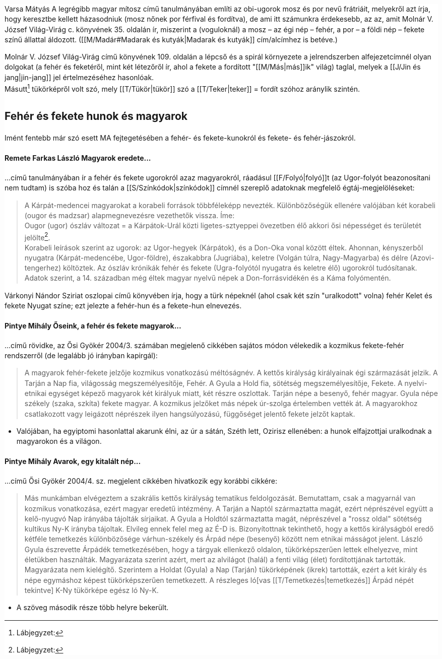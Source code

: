 Varsa Mátyás A legrégibb magyar mítosz című tanulmányában említi az obi-ugorok mosz és por nevű frátriáit, melyekről azt írja, hogy keresztbe kellett házasodniuk (mosz nőnek por férfival és fordítva), de ami itt számunkra érdekesebb, az az, amit Molnár V. József Világ-Virág c. könyvének 35. oldalán ír, miszerint a (voguloknál) a mosz – az égi nép – fehér, a por – a földi nép – fekete színű állattal áldozott. ([[M/Madár#Madarak és kutyák\|Madarak és kutyák]] cím/alcímhez is betéve.)  

Molnár V. József Világ-Virág című könyvének 109. oldalán a lépcső és a spirál környezete a jelrendszerben alfejezetcímnél olyan dolgokat (a fehér és feketéről, mint két létezőről ír, ahol a fekete a fordított "[[M/Más\|más]]ik" világ) taglal, melyek a [[J/Jin és jang\|jin-jang]] jel értelmezéséhez hasonlóak.  
Másutt[^4] tükörképről volt szó, mely [[T/Tükör\|tükör]] szó a [[T/Teker\|teker]] = fordít szóhoz aránylik szintén.  

## Fehér és fekete hunok és magyarok

Imént fentebb már szó esett MA fejtegetésében a fehér- és fekete-kunokról és fekete- és fehér-jászokról.  

#### Remete Farkas László Magyarok eredete...

...című tanulmányában ír a fehér és fekete ugorokról azaz magyarokról, ráadásul [[F/Folyó\|folyó]]t (az Ugor-folyót beazonosítani nem tudtam) is szóba hoz és talán a [[S/Színkódok\|színkódok]] címnél szereplő adatoknak megfelelő égtáj-megjelöléseket:  
> A Kárpát-medencei magyarokat a korabeli források többféleképp nevezték. Különbözőségük ellenére valójában két korabeli (ougor és madzsar) alapmegnevezésre vezethetők vissza. Íme:  
> Ougor (ugor) ószláv változat = a Kárpátok-Urál közti ligetes-sztyeppei övezetben élő akkori ősi népességet és területét jelölte[^5].  
> Korabeli leírások szerint az ugorok: az Ugor-hegyek (Kárpátok), és a Don-Oka vonal között éltek. Ahonnan, kényszerből nyugatra (Kárpát-medencébe, Ugor-földre), északabbra (Jugriába), keletre (Volgán túlra, Nagy-Magyarba) és délre (Azovi-tengerhez) költöztek. Az ószláv krónikák fehér és fekete (Ugra-folyótól nyugatra és keletre élő) ugorokról tudósítanak. Adatok szerint, a 14. században még éltek magyar nyelvű népek a Don-forrásvidékén és a Káma folyómentén.  

Várkonyi Nándor Sziriat oszlopai című könyvében írja, hogy a türk népeknél (ahol csak két szín "uralkodott" volna) fehér Kelet és fekete Nyugat színe; ezt jelezte a fehér-hun és a fekete-hun elnevezés.  

#### Pintye Mihály Őseink, a fehér és fekete magyarok...

...című rövidke, az Ősi Gyökér 2004/3. számában megjelenő cikkében sajátos módon vélekedik a kozmikus fekete-fehér rendszerről (de legalább jó irányban kapirgál):  
> A magyarok fehér-fekete jelzője kozmikus vonatkozású méltóságnév. A kettős királyság királyainak égi származását jelzik. A Tarján a Nap fia, világosság megszemélyesítője, Fehér. A Gyula a Hold fia, sötétség megszemélyesítője, Fekete. A nyelvi-etnikai egységet képező magyarok két királyuk miatt, két részre oszlottak. Tarján népe a besenyő, fehér magyar. Gyula népe székely (szaka, szkíta) fekete magyar. A kozmikus jelzőket más népek úr-szolga értelemben vették át. A magyarokhoz csatlakozott vagy leigázott néprészek ilyen hangsúlyozású, függőséget jelentő fekete jelzőt kaptak.  
- Valójában, ha egyiptomi hasonlattal akarunk élni, az úr a sátán, Széth lett, Ozirisz ellenében: a hunok elfajzottjai uralkodnak a magyarokon és a világon.  

#### Pintye Mihály Avarok, egy kitalált nép...

...című Ősi Gyökér 2004/4. sz. megjelent cikkében hivatkozik egy korábbi cikkére:  
> Más munkámban elvégeztem a szakrális kettős királyság tematikus feldolgozását. Bemutattam, csak a magyarnál van kozmikus vonatkozása, ezért magyar eredetű intézmény. A Tarján a Naptól származtatta magát, ezért néprészével együtt a kelő-nyugvó Nap irányába tájolták sírjaikat. A Gyula a Holdtól származtatta magát, néprészével a "rossz oldal" sötétség kultikus Ny-K irányba tájoltak. Elvileg ennek felel meg az É-D is. Bizonyítottnak tekinthető, hogy a kettős királyságból eredő kétféle temetkezés különbözősége várhun-székely és Árpád népe (besenyő) között nem etnikai másságot jelent. László Gyula észrevette Árpádék temetkezésében, hogy a tárgyak ellenkező oldalon, tükörképszerűen lettek elhelyezve, mint életükben használták. Magyarázata szerint azért, mert az alvilágot (halál) a fenti világ (élet) fordítottjának tartották. Magyarázata nem kielégítő. Szerintem a Holdat (Gyula) a Nap (Tarján) tükörképének (ikrek) tartották, ezért a két király és népe egymáshoz képest tükörképszerűen temetkezett. A részleges ló\[vas [[T/Temetkezés\|temetkezés]] Árpád népét tekintve\] K-Ny tükörképe egész ló Ny-K.  
- A szöveg második része több helyre bekerült.  

[^1]: Lábjegyzet:  
[^2]: Lábjegyzet:  
[^3]: Lábjegyzet:  
[^4]: Lábjegyzet:  
[^5]: Lábjegyzet:  
[^6]: Lábjegyzet:  
[^7]: Lábjegyzet:  
[^8]: Lábjegyzet:  